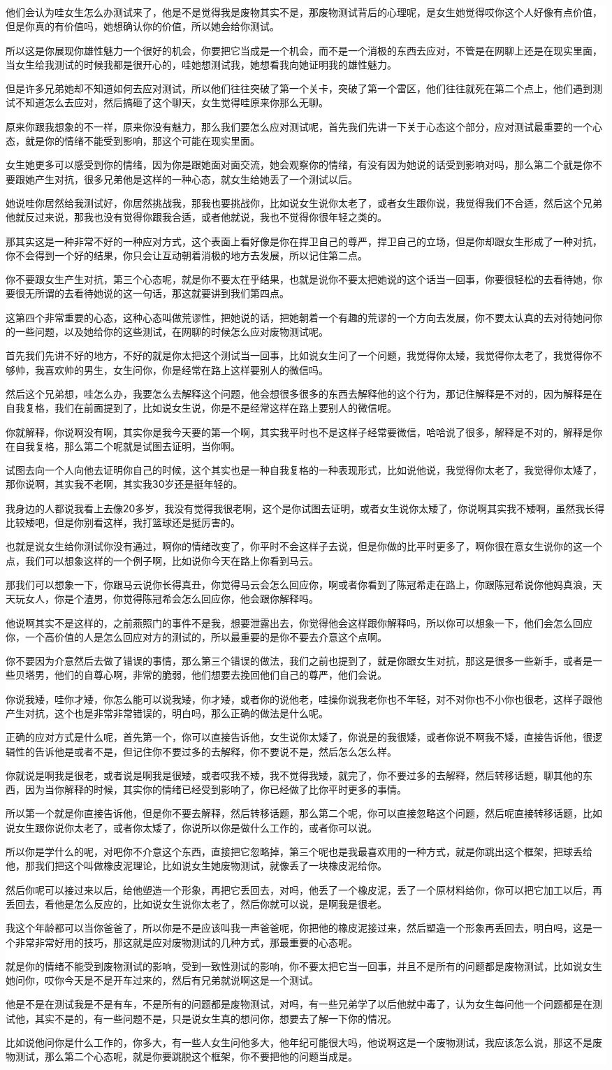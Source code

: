 他们会认为哇女生怎么办测试来了，他是不是觉得我是废物其实不是，那废物测试背后的心理呢，是女生她觉得哎你这个人好像有点价值，但是你真的有价值吗，她想确认你的价值，所以她会给你测试。

所以这是你展现你雄性魅力一个很好的机会，你要把它当成是一个机会，而不是一个消极的东西去应对，不管是在网聊上还是在现实里面，当女生给我测试的时候我都是很开心的，哇她想测试我，她想看我向她证明我的雄性魅力。

但是许多兄弟她却不知道如何去应对测试，所以他们往往突破了第一个关卡，突破了第一个雷区，他们往往就死在第二个点上，他们遇到测试不知道怎么去应对，然后搞砸了这个聊天，女生觉得哇原来你那么无聊。

原来你跟我想象的不一样，原来你没有魅力，那么我们要怎么应对测试呢，首先我们先讲一下关于心态这个部分，应对测试最重要的一个心态，就是你的情绪不能受到影响，那这个可能在现实里面。

女生她更多可以感受到你的情绪，因为你是跟她面对面交流，她会观察你的情绪，有没有因为她说的话受到影响对吗，那么第二个就是你不要跟她产生对抗，很多兄弟他是这样的一种心态，就女生给她丢了一个测试以后。

她说哇你居然给我测试好，你居然挑战我，那我也要挑战你，比如说女生说你太老了，或者女生跟你说，我觉得我们不合适，然后这个兄弟他就反过来说，那我也没有觉得你跟我合适，或者他就说，我也不觉得你很年轻之类的。

那其实这是一种非常不好的一种应对方式，这个表面上看好像是你在捍卫自己的尊严，捍卫自己的立场，但是你却跟女生形成了一种对抗，你不会得到一个好的结果，你只会让互动朝着消极的地方去发展，所以记住第二点。

你不要跟女生产生对抗，第三个心态呢，就是你不要太在乎结果，也就是说你不要太把她说的这个话当一回事，你要很轻松的去看待她，你要很无所谓的去看待她说的这一句话，那这就要讲到我们第四点。

这第四个非常重要的心态，这种心态叫做荒谬性，把她说的话，把她朝着一个有趣的荒谬的一个方向去发展，你不要太认真的去对待她问你的一些问题，以及她给你的这些测试，在网聊的时候怎么应对废物测试呢。

首先我们先讲不好的地方，不好的就是你太把这个测试当一回事，比如说女生问了一个问题，我觉得你太矮，我觉得你太老了，我觉得你不够帅，我喜欢帅的男生，女生问你，你是经常在路上这样要别人的微信吗。

然后这个兄弟想，哇怎么办，我要怎么去解释这个问题，他会想很多很多的东西去解释他的这个行为，那记住解释是不对的，因为解释是在自我复格，我们在前面提到了，比如说女生说，你是不是经常这样在路上要别人的微信呢。

你就解释，你说啊没有啊，其实你是我今天要的第一个啊，其实我平时也不是这样子经常要微信，哈哈说了很多，解释是不对的，解释是你在自我复格，那么第二个呢就是试图去证明，当你啊。

试图去向一个人向他去证明你自己的时候，这个其实也是一种自我复格的一种表现形式，比如说他说，我觉得你太老了，我觉得你太矮了，那你说啊，其实我不老啊，其实我30岁还是挺年轻的。

我身边的人都说我看上去像20多岁，我没有觉得我很老啊，这个是你试图去证明，或者女生说你太矮了，你说啊其实我不矮啊，虽然我长得比较矮吧，但是你别看这样，我打篮球还是挺厉害的。

也就是说女生给你测试你没有通过，啊你的情绪改变了，你平时不会这样子去说，但是你做的比平时更多了，啊你很在意女生说你的这一个点，我们可以想象这样的一个例子啊，比如说你今天在路上你看到马云。

那我们可以想象一下，你跟马云说你长得真丑，你觉得马云会怎么回应你，啊或者你看到了陈冠希走在路上，你跟陈冠希说你他妈真浪，天天玩女人，你是个渣男，你觉得陈冠希会怎么回应你，他会跟你解释吗。

他说啊其实不是这样的，之前燕照门的事件不是我，想要泄露出去，你觉得他会这样跟你解释吗，所以你可以想象一下，他们会怎么回应你，一个高价值的人是怎么回应对方的测试的，所以最重要的是你不要去介意这个点啊。

你不要因为介意然后去做了错误的事情，那么第三个错误的做法，我们之前也提到了，就是你跟女生对抗，那这是很多一些新手，或者是一些贝塔男，他们的自尊心啊，非常的脆弱，他们想要去挽回他们自己的尊严，他们会说。

你说我矮，哇你才矮，你怎么能可以说我矮，你才矮，或者你的说他老，哇操你说我老你也不年轻，对不对你也不小你也很老，这样子跟他产生对抗，这个也是非常非常错误的，明白吗，那么正确的做法是什么呢。

正确的应对方式是什么呢，首先第一个，你可以直接告诉他，女生说你太矮了，你说是的我很矮，或者你说不啊我不矮，直接告诉他，很逻辑性的告诉他是或者不是，但记住你不要过多的去解释，你不要说不是，然后怎么怎么样。

你就说是啊我是很老，或者说是啊我是很矮，或者哎我不矮，我不觉得我矮，就完了，你不要过多的去解释，然后转移话题，聊其他的东西，因为当你解释的时候，其实你的情绪已经受到影响了，你已经做了比你平时更多的事情。

所以第一个就是你直接告诉他，但是你不要去解释，然后转移话题，那么第二个呢，你可以直接忽略这个问题，然后呢直接转移话题，比如说女生跟你说你太老了，或者你太矮了，你说所以你是做什么工作的，或者你可以说。

所以你是学什么的呢，对吧你不介意这个东西，直接把它忽略掉，第三个呢也是我最喜欢用的一种方式，就是你跳出这个框架，把球丢给他，那我们把这个叫做橡皮泥理论，比如说女生她废物测试，就像丢了一块橡皮泥给你。

然后你呢可以接过来以后，给他塑造一个形象，再把它丢回去，对吗，他丢了一个橡皮泥，丢了一个原材料给你，你可以把它加工以后，再丢回去，看他是怎么反应的，比如说女生说你太老了，然后你就可以说，是啊我是很老。

我这个年龄都可以当你爸爸了，所以你是不是应该叫我一声爸爸呢，你把他的橡皮泥接过来，然后塑造一个形象再丢回去，明白吗，这是一个非常非常好用的技巧，那这就是应对废物测试的几种方式，那最重要的心态呢。

就是你的情绪不能受到废物测试的影响，受到一致性测试的影响，你不要太把它当一回事，并且不是所有的问题都是废物测试，比如说女生她问你，哎你今天是不是开车过来的，然后有兄弟就说啊这是一个测试。

他是不是在测试我是不是有车，不是所有的问题都是废物测试，对吗，有一些兄弟学了以后他就中毒了，认为女生每问他一个问题都是在测试他，其实不是的，有一些问题不是，只是说女生真的想问你，想要去了解一下你的情况。

比如说他问你是什么工作的，你多大，有一些人女生问他多大，他年纪可能很大吗，他说啊这是一个废物测试，我应该怎么说，那这不是废物测试，那么第二个心态呢，就是你要跳脱这个框架，你不要把他的问题当成是。

